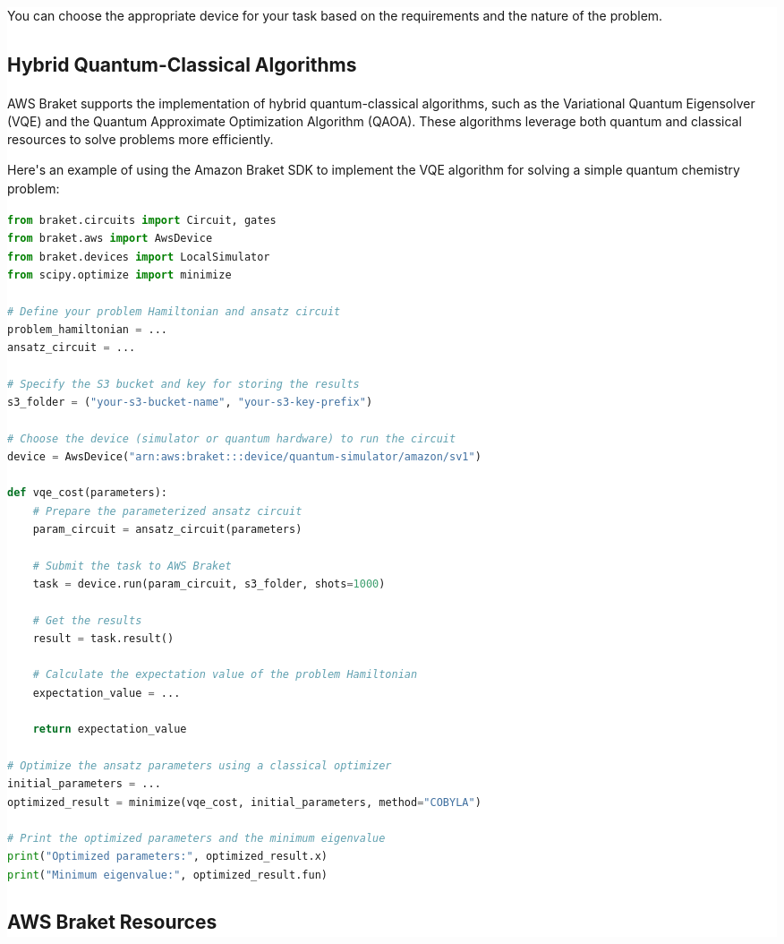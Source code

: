 You can choose the appropriate device for your task based on the requirements and the nature of the problem.

## Hybrid Quantum-Classical Algorithms

AWS Braket supports the implementation of hybrid quantum-classical algorithms, such as the Variational Quantum Eigensolver (VQE) and the Quantum Approximate Optimization Algorithm (QAOA). These algorithms leverage both quantum and classical resources to solve problems more efficiently.

Here's an example of using the Amazon Braket SDK to implement the VQE algorithm for solving a simple quantum chemistry problem:

```python
from braket.circuits import Circuit, gates
from braket.aws import AwsDevice
from braket.devices import LocalSimulator
from scipy.optimize import minimize

# Define your problem Hamiltonian and ansatz circuit
problem_hamiltonian = ...
ansatz_circuit = ...

# Specify the S3 bucket and key for storing the results
s3_folder = ("your-s3-bucket-name", "your-s3-key-prefix")

# Choose the device (simulator or quantum hardware) to run the circuit
device = AwsDevice("arn:aws:braket:::device/quantum-simulator/amazon/sv1")

def vqe_cost(parameters):
    # Prepare the parameterized ansatz circuit
    param_circuit = ansatz_circuit(parameters)
    
    # Submit the task to AWS Braket
    task = device.run(param_circuit, s3_folder, shots=1000)
    
    # Get the results
    result = task.result()
    
    # Calculate the expectation value of the problem Hamiltonian
    expectation_value = ...
    
    return expectation_value

# Optimize the ansatz parameters using a classical optimizer
initial_parameters = ...
optimized_result = minimize(vqe_cost, initial_parameters, method="COBYLA")

# Print the optimized parameters and the minimum eigenvalue
print("Optimized parameters:", optimized_result.x)
print("Minimum eigenvalue:", optimized_result.fun)
```

## AWS Braket Resources
